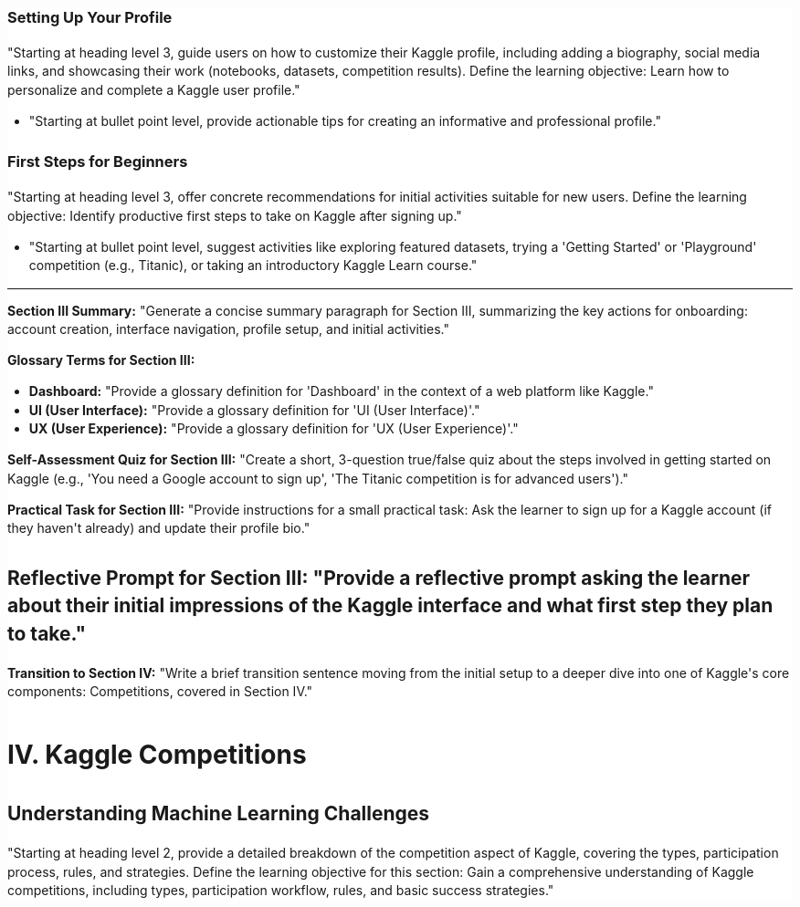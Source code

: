 ### Setting Up Your Profile
"<prompt>Starting at heading level 3, guide users on how to customize their Kaggle profile, including adding a biography, social media links, and showcasing their work (notebooks, datasets, competition results). Define the learning objective: Learn how to personalize and complete a Kaggle user profile.</prompt>"
*   "<prompt>Starting at bullet point level, provide actionable tips for creating an informative and professional profile.</prompt>"

### First Steps for Beginners
"<prompt>Starting at heading level 3, offer concrete recommendations for initial activities suitable for new users. Define the learning objective: Identify productive first steps to take on Kaggle after signing up.</prompt>"
*   "<prompt>Starting at bullet point level, suggest activities like exploring featured datasets, trying a 'Getting Started' or 'Playground' competition (e.g., Titanic), or taking an introductory Kaggle Learn course.</prompt>"

---
**Section III Summary:**
"<prompt>Generate a concise summary paragraph for Section III, summarizing the key actions for onboarding: account creation, interface navigation, profile setup, and initial activities.</prompt>"

**Glossary Terms for Section III:**
*   **Dashboard:** "<prompt>Provide a glossary definition for 'Dashboard' in the context of a web platform like Kaggle.</prompt>"
*   **UI (User Interface):** "<prompt>Provide a glossary definition for 'UI (User Interface)'.</prompt>"
*   **UX (User Experience):** "<prompt>Provide a glossary definition for 'UX (User Experience)'.</prompt>"

**Self-Assessment Quiz for Section III:**
"<prompt>Create a short, 3-question true/false quiz about the steps involved in getting started on Kaggle (e.g., 'You need a Google account to sign up', 'The Titanic competition is for advanced users').</prompt>"

**Practical Task for Section III:**
"<prompt>Provide instructions for a small practical task: Ask the learner to sign up for a Kaggle account (if they haven't already) and update their profile bio.</prompt>"

**Reflective Prompt for Section III:**
"<prompt>Provide a reflective prompt asking the learner about their initial impressions of the Kaggle interface and what first step they plan to take.</prompt>"
---
**Transition to Section IV:**
"<prompt>Write a brief transition sentence moving from the initial setup to a deeper dive into one of Kaggle's core components: Competitions, covered in Section IV.</prompt>"

# IV. Kaggle Competitions

## Understanding Machine Learning Challenges
"<prompt>Starting at heading level 2, provide a detailed breakdown of the competition aspect of Kaggle, covering the types, participation process, rules, and strategies. Define the learning objective for this section: Gain a comprehensive understanding of Kaggle competitions, including types, participation workflow, rules, and basic success strategies.</prompt>"
